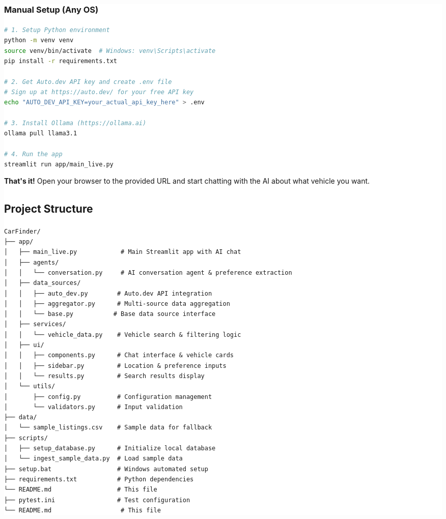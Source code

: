 ### Manual Setup (Any OS)
```bash
# 1. Setup Python environment
python -m venv venv
source venv/bin/activate  # Windows: venv\Scripts\activate
pip install -r requirements.txt

# 2. Get Auto.dev API key and create .env file
# Sign up at https://auto.dev/ for your free API key
echo "AUTO_DEV_API_KEY=your_actual_api_key_here" > .env

# 3. Install Ollama (https://ollama.ai)
ollama pull llama3.1

# 4. Run the app
streamlit run app/main_live.py
```

**That's it!** Open your browser to the provided URL and start chatting with the AI about what vehicle you want.

## Project Structure

```
CarFinder/
├── app/
│   ├── main_live.py            # Main Streamlit app with AI chat
│   ├── agents/
│   │   └── conversation.py     # AI conversation agent & preference extraction
│   ├── data_sources/
│   │   ├── auto_dev.py        # Auto.dev API integration
│   │   ├── aggregator.py      # Multi-source data aggregation
│   │   └── base.py           # Base data source interface
│   ├── services/
│   │   └── vehicle_data.py    # Vehicle search & filtering logic
│   ├── ui/
│   │   ├── components.py      # Chat interface & vehicle cards
│   │   ├── sidebar.py         # Location & preference inputs
│   │   └── results.py         # Search results display
│   └── utils/
│       ├── config.py          # Configuration management
│       └── validators.py      # Input validation
├── data/
│   └── sample_listings.csv    # Sample data for fallback
├── scripts/
│   ├── setup_database.py      # Initialize local database
│   └── ingest_sample_data.py  # Load sample data
├── setup.bat                  # Windows automated setup
├── requirements.txt           # Python dependencies
└── README.md                  # This file
├── pytest.ini                 # Test configuration
└── README.md                   # This file
```

